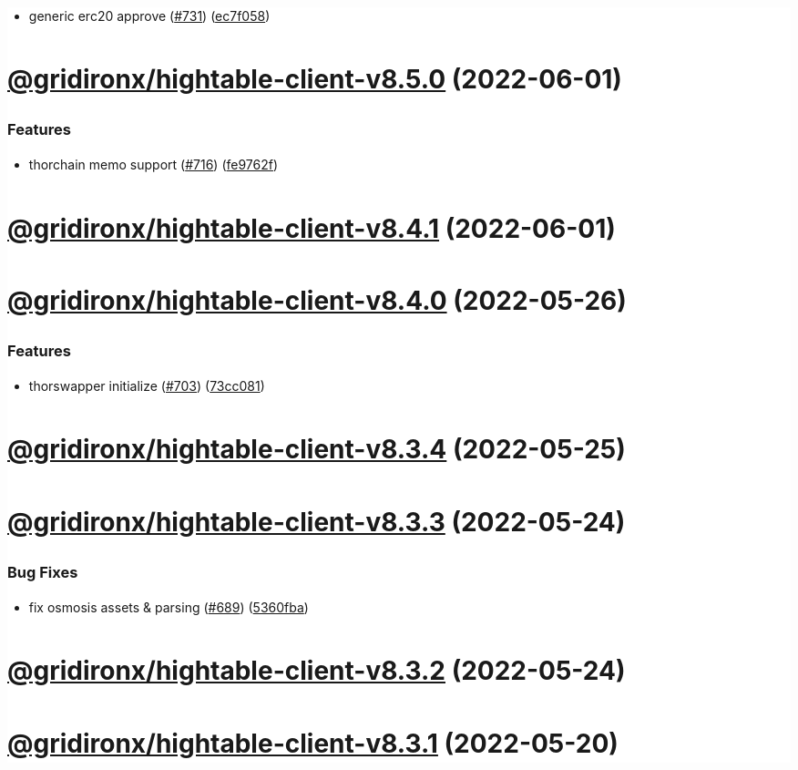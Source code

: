 * generic erc20 approve ([#731](https://github.com/incubus-network/lib/issues/731)) ([ec7f058](https://github.com/incubus-network/lib/commit/ec7f058f21a1c7b31345a2a901250ff589c625e9))

# [@gridironx/hightable-client-v8.5.0](https://github.com/incubus-network/lib/compare/@gridironx/hightable-client-v8.4.1...@gridironx/hightable-client-v8.5.0) (2022-06-01)


### Features

* thorchain memo support ([#716](https://github.com/incubus-network/lib/issues/716)) ([fe9762f](https://github.com/incubus-network/lib/commit/fe9762fd7656ef17d93885ff154a991978c3e93b))

# [@gridironx/hightable-client-v8.4.1](https://github.com/incubus-network/lib/compare/@gridironx/hightable-client-v8.4.0...@gridironx/hightable-client-v8.4.1) (2022-06-01)

# [@gridironx/hightable-client-v8.4.0](https://github.com/incubus-network/lib/compare/@gridironx/hightable-client-v8.3.4...@gridironx/hightable-client-v8.4.0) (2022-05-26)


### Features

* thorswapper initialize ([#703](https://github.com/incubus-network/lib/issues/703)) ([73cc081](https://github.com/incubus-network/lib/commit/73cc081b66cc58177415bf425f7899b289cc33af))

# [@gridironx/hightable-client-v8.3.4](https://github.com/incubus-network/lib/compare/@gridironx/hightable-client-v8.3.3...@gridironx/hightable-client-v8.3.4) (2022-05-25)

# [@gridironx/hightable-client-v8.3.3](https://github.com/incubus-network/lib/compare/@gridironx/hightable-client-v8.3.2...@gridironx/hightable-client-v8.3.3) (2022-05-24)


### Bug Fixes

* fix osmosis assets & parsing ([#689](https://github.com/incubus-network/lib/issues/689)) ([5360fba](https://github.com/incubus-network/lib/commit/5360fba40c050ef9e793b4b44ab5527cbf73d455))

# [@gridironx/hightable-client-v8.3.2](https://github.com/incubus-network/lib/compare/@gridironx/hightable-client-v8.3.1...@gridironx/hightable-client-v8.3.2) (2022-05-24)

# [@gridironx/hightable-client-v8.3.1](https://github.com/incubus-network/lib/compare/@gridironx/hightable-client-v8.3.0...@gridironx/hightable-client-v8.3.1) (2022-05-20)
